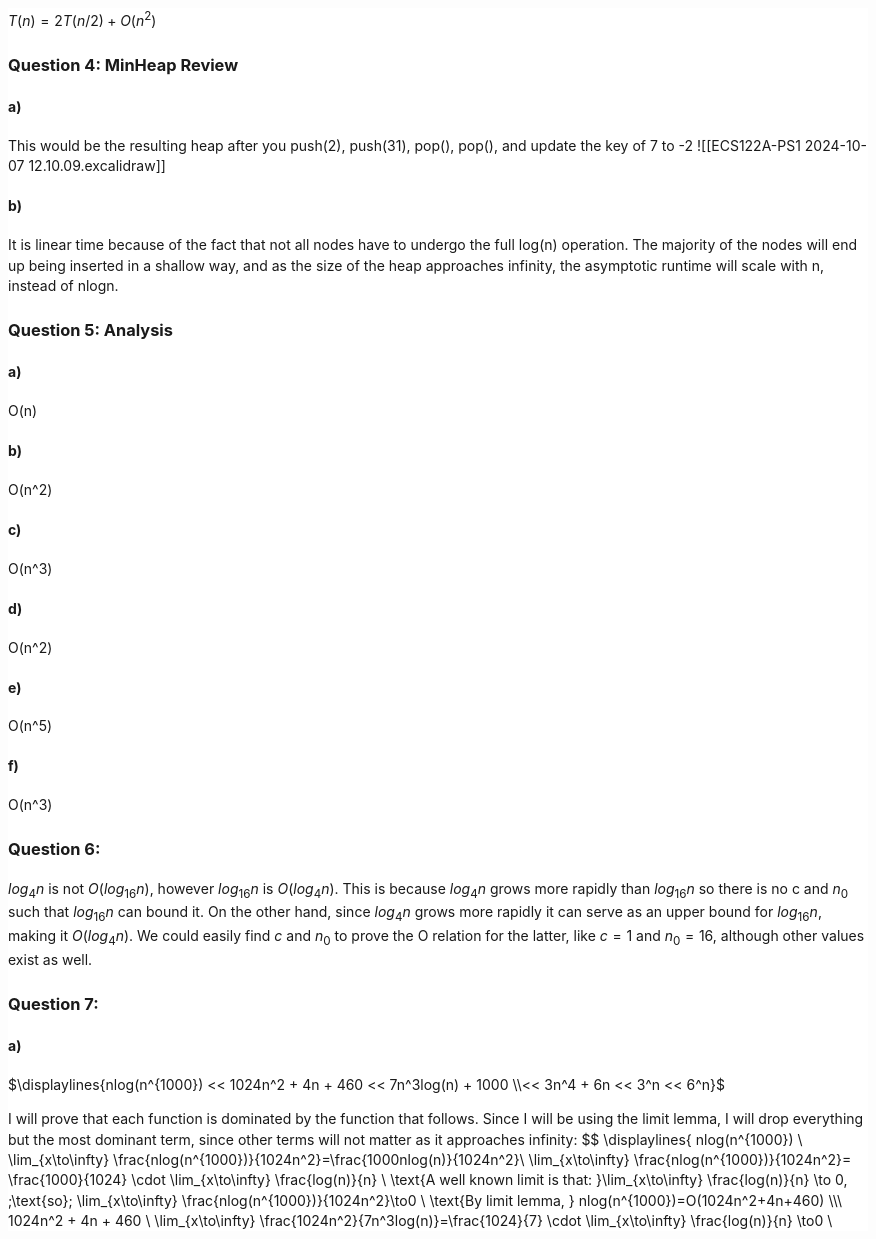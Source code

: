 ```
```
$T(n) = 2T(n/2) + O(n^2)$


### Question 4: MinHeap Review
#### a) 
This would be the resulting heap after you push(2), push(31), pop(), pop(),
and update the key of 7 to -2
![[ECS122A-PS1 2024-10-07 12.10.09.excalidraw]]

#### b)
It is linear time because of the fact that not all nodes have to undergo the full log(n) operation. The majority of the nodes will end up being inserted in a shallow way, and as the size of the heap approaches infinity, the asymptotic runtime will scale with n, instead of nlogn. 



### Question 5: Analysis
#### a)
O(n)
#### b)
O(n^2)
#### c)
O(n^3)
#### d)
O(n^2)
#### e)
O(n^5)
#### f)
O(n^3)


### Question 6:
$log_4n$ is not $O(log_{16}n)$, however $log_{16}n$ is $O(log_4n)$. This is because $log_4n$ grows more rapidly than $log_{16}n$ so there is no c and $n_0$ such that $log_{16}n$ can bound it. On the other hand, since $log_4n$ grows more rapidly it can serve as an upper bound for $log_{16}n$, making it $O(log_4n)$. We could easily find $c$ and $n_0$ to prove the O relation for the latter, like $c=1$ and $n_0=16$, although other values exist as well.


### Question 7:
#### a)
$\displaylines{nlog(n^{1000}) << 1024n^2 + 4n + 460 << 7n^3log(n) + 1000  \\<< 3n^4 + 6n << 3^n << 6^n}$

I will prove that each function is dominated by the function that follows. Since I will be using the limit lemma, I will drop everything but the most dominant term, since other terms will not matter as it approaches infinity:
$$
\displaylines{
nlog(n^{1000}) \\
\lim_{x\to\infty} \frac{nlog(n^{1000})}{1024n^2}=\frac{1000nlog(n)}{1024n^2}\\
\lim_{x\to\infty} \frac{nlog(n^{1000})}{1024n^2}= \frac{1000}{1024} \cdot \lim_{x\to\infty} \frac{log(n)}{n} \\
\text{A well known limit is that: }\lim_{x\to\infty} \frac{log(n)}{n} \to 0, \;\text{so}\; \lim_{x\to\infty} \frac{nlog(n^{1000})}{1024n^2}\to0 \\
\text{By limit lemma, } nlog(n^{1000})=O(1024n^2+4n+460)
\\\\\\
1024n^2 + 4n + 460 \\
\lim_{x\to\infty} \frac{1024n^2}{7n^3log(n)}=\frac{1024}{7} \cdot \lim_{x\to\infty} \frac{log(n)}{n} \to0 \\